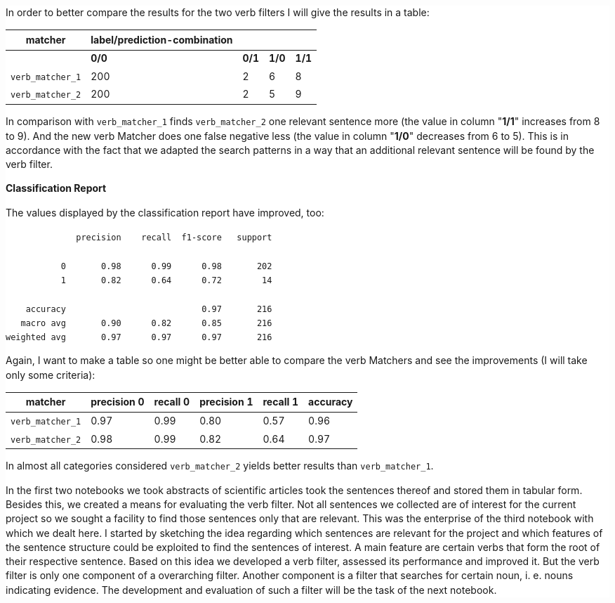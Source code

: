 In order to better compare the results for the two verb filters I will give the results in a table:

| **matcher**      | **label/prediction-combination** |         |         |         |
| ---------------- | -------------------------------- | ------- | ------- | ------- |
|                  | **0/0**                          | **0/1** | **1/0** | **1/1** |
| `verb_matcher_1` | 200                              | 2       | 6       | 8       |
| `verb_matcher_2` | 200                              | 2       | 5       | 9       |

In comparison with `verb_matcher_1` finds `verb_matcher_2` one relevant sentence more (the value in column "**1/1**" increases from 8 to 9). And the new verb Matcher does one false negative less (the value in column "**1/0**" decreases from 6 to 5). This is in accordance with the fact that we adapted the search patterns in a way that an additional relevant sentence will be found by the verb filter.

**Classification Report**

The values displayed by the classification report have improved, too:

```
              precision    recall  f1-score   support

           0       0.98      0.99      0.98       202
           1       0.82      0.64      0.72        14

    accuracy                           0.97       216
   macro avg       0.90      0.82      0.85       216
weighted avg       0.97      0.97      0.97       216
```

Again, I want to make a table so one might be better able to compare the verb Matchers and see the improvements (I will take only some criteria):

| matcher          | precision 0 | recall 0 | precision 1 | recall 1 | accuracy |
| ---------------- | ----------- | -------- | ----------- | -------- | -------- |
| `verb_matcher_1` | 0.97        | 0.99     | 0.80        | 0.57     | 0.96     |
| `verb_matcher_2` | 0.98        | 0.99     | 0.82        | 0.64     | 0.97     |

In almost all categories considered `verb_matcher_2` yields better results than `verb_matcher_1`. 

In the first two notebooks we took abstracts of scientific articles took the sentences thereof and stored them in tabular form. Besides this, we created a means for evaluating the verb filter. Not all sentences we collected are of interest for the current project so we sought a facility to find those sentences only that are relevant. This was the enterprise of the third notebook with which we dealt here. I started by sketching the idea regarding which sentences are relevant for the project and which features of the sentence structure could be exploited to find the sentences of interest. A main feature are certain verbs that form the root of their respective sentence. Based on this idea we developed a verb filter, assessed its performance and improved it. But the verb filter is only one component of a overarching filter. Another component is a filter that searches for certain noun, i. e. nouns indicating evidence. The development and evaluation of such a filter will be the task of the next notebook.



